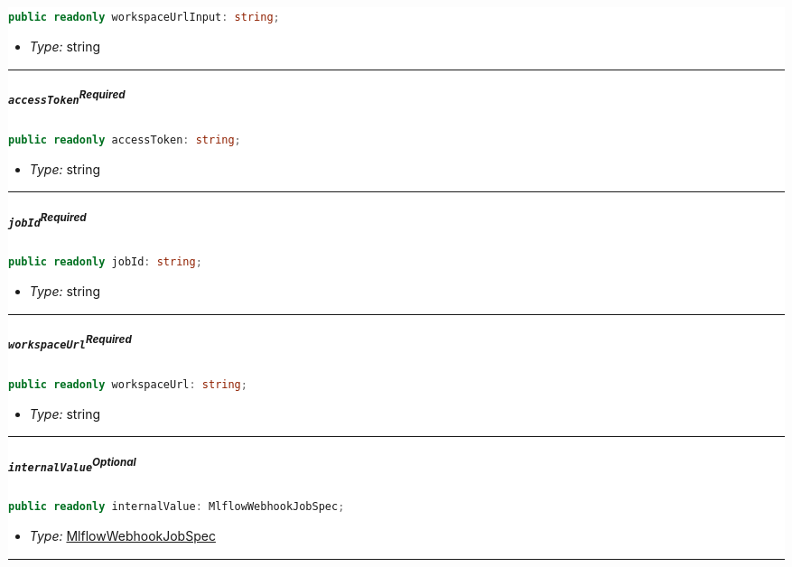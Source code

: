 ```typescript
public readonly workspaceUrlInput: string;
```

- *Type:* string

---

##### `accessToken`<sup>Required</sup> <a name="accessToken" id="@cdktf/provider-databricks.mlflowWebhook.MlflowWebhookJobSpecOutputReference.property.accessToken"></a>

```typescript
public readonly accessToken: string;
```

- *Type:* string

---

##### `jobId`<sup>Required</sup> <a name="jobId" id="@cdktf/provider-databricks.mlflowWebhook.MlflowWebhookJobSpecOutputReference.property.jobId"></a>

```typescript
public readonly jobId: string;
```

- *Type:* string

---

##### `workspaceUrl`<sup>Required</sup> <a name="workspaceUrl" id="@cdktf/provider-databricks.mlflowWebhook.MlflowWebhookJobSpecOutputReference.property.workspaceUrl"></a>

```typescript
public readonly workspaceUrl: string;
```

- *Type:* string

---

##### `internalValue`<sup>Optional</sup> <a name="internalValue" id="@cdktf/provider-databricks.mlflowWebhook.MlflowWebhookJobSpecOutputReference.property.internalValue"></a>

```typescript
public readonly internalValue: MlflowWebhookJobSpec;
```

- *Type:* <a href="#@cdktf/provider-databricks.mlflowWebhook.MlflowWebhookJobSpec">MlflowWebhookJobSpec</a>

---



